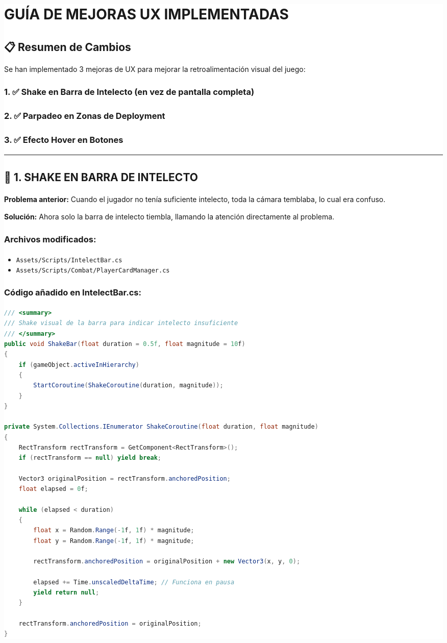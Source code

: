 # GUÍA DE MEJORAS UX IMPLEMENTADAS

## 📋 Resumen de Cambios

Se han implementado 3 mejoras de UX para mejorar la retroalimentación visual del juego:

### 1. ✅ Shake en Barra de Intelecto (en vez de pantalla completa)
### 2. ✅ Parpadeo en Zonas de Deployment  
### 3. ✅ Efecto Hover en Botones

---

## 🔧 1. SHAKE EN BARRA DE INTELECTO

**Problema anterior:** Cuando el jugador no tenía suficiente intelecto, toda la cámara temblaba, lo cual era confuso.

**Solución:** Ahora solo la barra de intelecto tiembla, llamando la atención directamente al problema.

### Archivos modificados:
- `Assets/Scripts/IntelectBar.cs`
- `Assets/Scripts/Combat/PlayerCardManager.cs`

### Código añadido en IntelectBar.cs:

```csharp
/// <summary>
/// Shake visual de la barra para indicar intelecto insuficiente
/// </summary>
public void ShakeBar(float duration = 0.5f, float magnitude = 10f)
{
    if (gameObject.activeInHierarchy)
    {
        StartCoroutine(ShakeCoroutine(duration, magnitude));
    }
}

private System.Collections.IEnumerator ShakeCoroutine(float duration, float magnitude)
{
    RectTransform rectTransform = GetComponent<RectTransform>();
    if (rectTransform == null) yield break;

    Vector3 originalPosition = rectTransform.anchoredPosition;
    float elapsed = 0f;

    while (elapsed < duration)
    {
        float x = Random.Range(-1f, 1f) * magnitude;
        float y = Random.Range(-1f, 1f) * magnitude;

        rectTransform.anchoredPosition = originalPosition + new Vector3(x, y, 0);

        elapsed += Time.unscaledDeltaTime; // Funciona en pausa
        yield return null;
    }

    rectTransform.anchoredPosition = originalPosition;
}
```